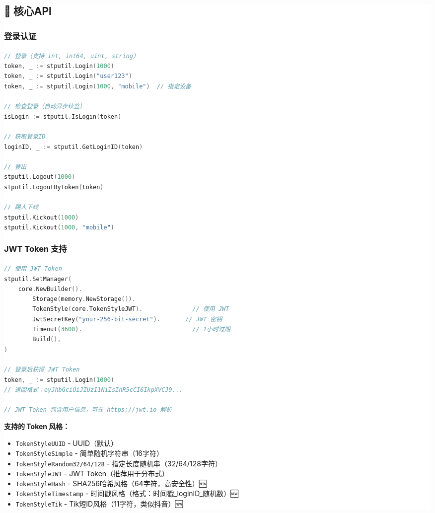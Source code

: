 ## 🔧 核心API

### 登录认证

```go
// 登录（支持 int, int64, uint, string）
token, _ := stputil.Login(1000)
token, _ := stputil.Login("user123")
token, _ := stputil.Login(1000, "mobile")  // 指定设备

// 检查登录（自动异步续签）
isLogin := stputil.IsLogin(token)

// 获取登录ID
loginID, _ := stputil.GetLoginID(token)

// 登出
stputil.Logout(1000)
stputil.LogoutByToken(token)

// 踢人下线
stputil.Kickout(1000)
stputil.Kickout(1000, "mobile")
```

### JWT Token 支持

```go
// 使用 JWT Token
stputil.SetManager(
    core.NewBuilder().
        Storage(memory.NewStorage()).
        TokenStyle(core.TokenStyleJWT).              // 使用 JWT
        JwtSecretKey("your-256-bit-secret").       // JWT 密钥
        Timeout(3600).                               // 1小时过期
        Build(),
)

// 登录后获得 JWT Token
token, _ := stputil.Login(1000)
// 返回格式：eyJhbGciOiJIUzI1NiIsInR5cCI6IkpXVCJ9...

// JWT Token 包含用户信息，可在 https://jwt.io 解析
```

**支持的 Token 风格：**
- `TokenStyleUUID` - UUID（默认）
- `TokenStyleSimple` - 简单随机字符串（16字符）
- `TokenStyleRandom32/64/128` - 指定长度随机串（32/64/128字符）
- `TokenStyleJWT` - JWT Token（推荐用于分布式）
- `TokenStyleHash` - SHA256哈希风格（64字符，高安全性）🆕
- `TokenStyleTimestamp` - 时间戳风格（格式：时间戳_loginID_随机数）🆕
- `TokenStyleTik` - Tik短ID风格（11字符，类似抖音）🆕
